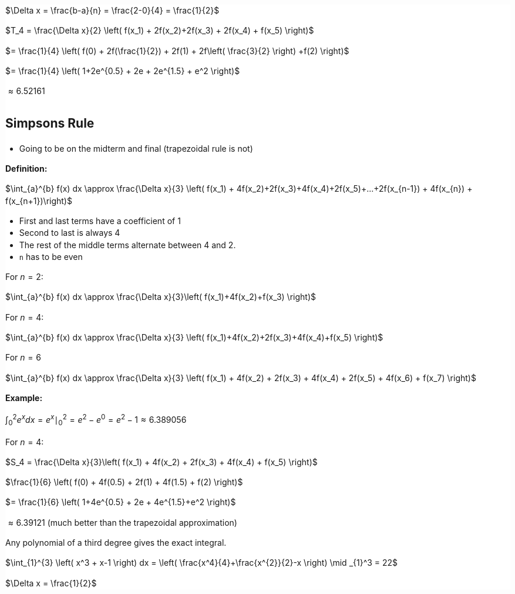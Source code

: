 $\Delta x = \frac{b-a}{n} = \frac{2-0}{4} = \frac{1}{2}$
 
$T_4 = \frac{\Delta x}{2} \left( f(x_1) + 2f(x_2)+2f(x_3) + 2f(x_4) + f(x_5) \right)$ 

$= \frac{1}{4} \left( f(0) + 2f(\frac{1}{2}) + 2f(1) + 2f\left( \frac{3}{2} \right) +f(2) \right)$ 

$= \frac{1}{4} \left( 1+2e^{0.5} + 2e + 2e^{1.5} + e^2 \right)$ 

$\approx 6.52161$

## Simpsons Rule

* Going to be on the midterm and final (trapezoidal rule is not)

<div class="note-block">
<strong class="note-block">Definition:</strong>

$\int_{a}^{b} f(x) dx \approx \frac{\Delta x}{3} \left( f(x_1) + 4f(x_2)+2f(x_3)+4f(x_4)+2f(x_5)+...+2f(x_{n-1}) + 4f(x_{n}) + f(x_{n+1})\right)$ 

* First and last terms have a coefficient of 1
* Second to last is always 4
* The rest of the middle terms alternate between 4 and 2.
* `n` has to be even

</div>

For $n=2$:

$\int_{a}^{b} f(x) dx \approx \frac{\Delta x}{3}\left( f(x_1)+4f(x_2)+f(x_3) \right)$ 

For $n=4$:

$\int_{a}^{b} f(x) dx \approx \frac{\Delta x}{3} \left( f(x_1)+4f(x_2)+2f(x_3)+4f(x_4)+f(x_5) \right)$ 

For $n=6$

 $\int_{a}^{b} f(x) dx \approx \frac{\Delta x}{3} \left( f(x_1) + 4f(x_2) + 2f(x_3) + 4f(x_4) + 2f(x_5) + 4f(x_6) + f(x_7) \right)$ 
 
**Example:**
 
$\int_{0}^{2} e^x dx = e^x  \mid _{0}^2 = e^2 - e^0 = e^2 - 1 \approx 6.389056$ 

For $n=4$:

$S_4 = \frac{\Delta x}{3}\left( f(x_1) + 4f(x_2) + 2f(x_3) + 4f(x_4) + f(x_5) \right)$
 
$\frac{1}{6} \left( f(0) + 4f(0.5) + 2f(1) + 4f(1.5) + f(2) \right)$ 

$= \frac{1}{6} \left( 1+4e^{0.5} + 2e + 4e^{1.5}+e^2 \right)$ 

$\approx 6.39121$ (much better than the trapezoidal approximation) 

Any polynomial of a third degree gives the exact integral.

$\int_{1}^{3} \left( x^3 + x-1 \right) dx = \left( \frac{x^4}{4}+\frac{x^{2}}{2}-x \right)  \mid _{1}^3 = 22$  

$\Delta x = \frac{1}{2}$
